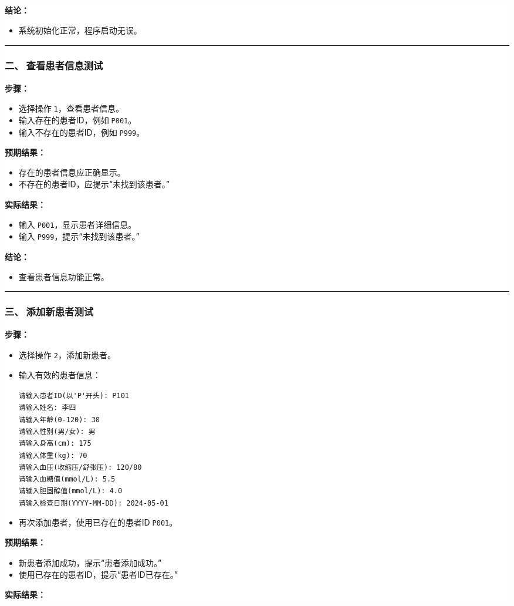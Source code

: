 **结论：**

- 系统初始化正常，程序启动无误。

------

### 二、 查看患者信息测试

**步骤：**

- 选择操作 `1`，查看患者信息。
- 输入存在的患者ID，例如 `P001`。
- 输入不存在的患者ID，例如 `P999`。

**预期结果：**

- 存在的患者信息应正确显示。
- 不存在的患者ID，应提示“未找到该患者。”

**实际结果：**

- 输入 `P001`，显示患者详细信息。
- 输入 `P999`，提示“未找到该患者。”

**结论：**

- 查看患者信息功能正常。

------

### 三、 添加新患者测试

**步骤：**

- 选择操作 `2`，添加新患者。

- 输入有效的患者信息：

  ```
  请输入患者ID(以'P'开头): P101
  请输入姓名: 李四
  请输入年龄(0-120): 30
  请输入性别(男/女): 男
  请输入身高(cm): 175
  请输入体重(kg): 70
  请输入血压(收缩压/舒张压): 120/80
  请输入血糖值(mmol/L): 5.5
  请输入胆固醇值(mmol/L): 4.0
  请输入检查日期(YYYY-MM-DD): 2024-05-01
  ```

- 再次添加患者，使用已存在的患者ID `P001`。

**预期结果：**

- 新患者添加成功，提示“患者添加成功。”
- 使用已存在的患者ID，提示“患者ID已存在。”

**实际结果：**
